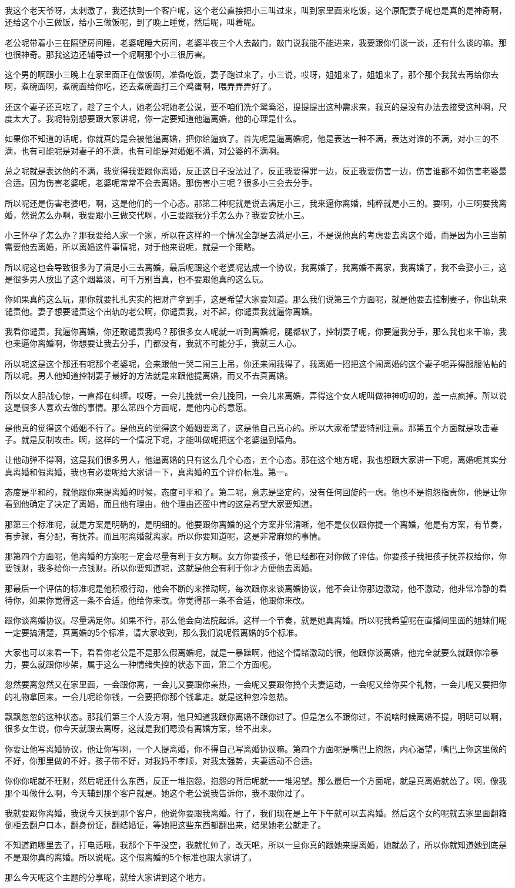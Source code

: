 我这个老天爷呀，太刺激了，我还扶到一个客户呢，这个老公直接把小三叫过来，叫到家里面来吃饭，这个原配妻子呢也是真的是神奇啊，还给这个小三做饭，给小三做饭呢，到了晚上睡觉，然后呢，叫着呢。

老公呢带着小三在隔壁房间睡，老婆呢睡大房间，老婆半夜三个人去敲门，敲门说我能不能进来，我要跟你们谈一谈，还有什么谈的嘛。那也很神奇。那我这边还辅导过一个呢啊那个小三很厉害。

这个男的啊跟小三晚上在家里面正在做饭啊，准备吃饭，妻子跑过来了，小三说，哎呀，姐姐来了，姐姐来了，那个那个我我去再给你去啊，煮碗面啊，煮碗面给你吃，还去煮碗面打三个鸡蛋啊，喂弄弄弄好了。

还这个妻子还真吃了，趁了三个人，她老公呢她老公说，要不咱们洗个鸳鸯浴，提提提出这种需求来，我真的是没有办法去接受这种啊，尺度太大了。我呢特别想要跟大家讲呢，你一定要知道他逼离婚，他的心理是什么。

如果你不知道的话呢，你就真的是会被他逼离婚，把你给逼疯了。首先呢是逼离婚呢，他是表达一种不满，表达对谁的不满，对小三的不满，也有可能呢是对妻子的不满，也有可能是对婚姻不满，对公婆的不满啊。

总之呢就是表达他的不满，我觉得我要跟你离婚，反正这日子没法过了，反正我要得罪一边，反正我要伤害一边，伤害谁都不如伤害老婆最合适。因为伤害老婆呢，老婆呢常常不会去离婚。那伤害小三呢？很多小三会去分手。

所以呢还是伤害老婆吧，啊，这是他们的一个心态。那第二种呢就是说去满足小三，我来逼你离婚，纯粹就是小三的。要啊，小三啊要我离婚，然说怎么办啊，我要跟小三做交代啊，小三要跟我分手怎么办？我要安抚小三。

小三怀孕了怎么办？那我要给人家一个家，所以在这样的一个情况全部是去满足小三，不是说他真的考虑要去离这个婚，而是因为小三当前需要他去离婚，所以离婚这件事情呢，对于他来说呢，就是一个策略。

所以呢这也会导致很多为了满足小三去离婚，最后呢跟这个老婆呢达成一个协议，我离婚了，我离婚不离家，我离婚了，我不会娶小三，这是很多男人放出了这个烟幕淡，可千万别当真，也不要跟他真的这么玩。

你如果真的这么玩，那你就要扎扎实实的把财产拿到手，这是希望大家要知道。那么我们说第三个方面呢，就是他要去控制妻子，你出轨来谴责他。妻子想要谴责这个出轨的老公啊，你谴责我，对不起，你谴责我就逼你离婚。

我看你谴责，我逼你离婚，你还敢谴责我吗？那很多女人呢就一听到离婚呢，腿都软了，控制妻子呢，你要逼我分手，那么我也来干嘛，我也来逼你离婚啊，你想要让我去分手，门都没有，我就不可能分手，我就三人心。

所以呢这是这个那还有呢那个老婆呢，会来跟他一哭二闹三上吊，你还来闹我得了，我离婚一招把这个闹离婚的这个妻子呢弄得服服帖帖的所以呢。男人他知道控制妻子最好的方法就是来跟他提离婚，而又不去真离婚。

所以女人胆战心惊，一直都在纠缠。哎呀，一会儿挽就一会儿挽回，一会儿来离婚，弄得这个女人呢叫做神神叨叨的，差一点疯掉。所以说这是很多人喜欢去做的事情。那么第四个方面呢，是他内心的意愿。

是他真的觉得这个婚姻不行了。是他真的觉得这个婚姻要离了，这是他自己真心的。所以大家希望要特别注意。那第五个方面就是攻击妻子。就是反制攻击。啊，这样的一个情况下呢，才能叫做呢把这个老婆逼到墙角。

让他动弹不得啊，这是我们很多男人，他逼离婚的只有这么几个心态，五个心态。那在这个地方呢，我也想跟大家讲一下呢，离婚呢其实分真离婚和假离婚，我也有必要呢给大家讲一下，真离婚的五个评价标准。第一。

态度是平和的，就他跟你来提离婚的时候，态度可平和了。第二呢，意志是坚定的，没有任何回旋的一虑。他也不是抱怨指责你，他是让你看到他确定了决定了离婚，而且他有理由，他个理由还蛮中肯的这是希望大家要知道。

那第三个标准呢，就是方案是明确的，是明细的。他要跟你离婚的这个方案非常清晰，他不是仅仅跟你提一个离婚，他是有方案，有节奏，有步骤，有分配，有抚养。而且呢离婚就离家。所以你要知道呢，这是非常麻烦的事情。

那第四个方面呢，他离婚的方案呢一定会尽量有利于女方啊。女方你要孩子，他已经都在对你做了评估。你要孩子我把孩子抚养权给你，你要钱财，我多给你一点钱财。所以你要知道呢，这就是他会有利于你才方便他去离婚。

那最后一个评估的标准呢是他积极行动，他会不断的来推动啊，每次跟你来谈离婚协议，他不会让你那边激动，他不激动，他非常冷静的看待你，如果你觉得这一条不合适，他给你来改。你觉得那一条不合适，他跟你来改。

跟你谈离婚协议。尽量满足你。如果不行，那么他会向法院起诉。这样一个节奏，就是她真离婚。所以呢我希望呢在直播间里面的姐妹们呢一定要搞清楚，真离婚的5个标准，请大家收到，那么我们说呢假离婚的5个标准。

大家也可以来看一下，看看你老公是不是那么假离婚呢，就是一暴躁啊，他这个情绪激动的很，他跟你谈离婚，他完全就要么就跟你冷暴力，要么就跟你吵架，属于这么一种情绪失控的状态下面，第二个方面呢。

忽然要离忽然又在家里面，一会跟你离，一会儿又要跟你亲热，一会呢又要跟你搞个夫妻运动，一会呢又给你买个礼物，一会儿呢又要把你的礼物拿回来。一会儿呢给你钱，一会要把你那个钱拿走。就是这种忽冷忽热。

飘飘忽忽的这种状态。那我们第三个人没方啊，他只知道我跟你离婚不跟你过了。但是怎么不跟你过，不说啥时候离婚不提，明明可以啊，很多女生说，你今天就跟去离呀，这就是我们嗯没有离婚方案，给不出来。

你要让他写离婚协议，他让你写啊，一个人提离婚，你不得自己写离婚协议嘛。第四个方面呢是嘴巴上抱怨，内心渴望，嘴巴上你这里做的不好，你那里做的不好，孩子带不好，对我妈不孝顺，对我太强势，夫妻运动不合适。

你你你呢就不旺财，然后呢还什么东西，反正一堆抱怨，抱怨的背后呢就一一堆渴望。那么最后一个方面呢，就是真离婚就怂了。啊，像我那个叫做什么啊，今天辅到那个客户就是。她这个老公说我告诉你，我不跟你过了。

我就要跟你离婚，我说今天扶到那个客户，他说你要跟我离婚。行了，我们现在是上午下午就可以去离婚。然后这个女的呢就去家里面翻箱倒柜去翻户口本，翻身份证，翻结婚证，等她把这些东西都翻出来，结果她老公就走了。

不知道跑哪里去了，打电话哦，我那个下午没空，我就忙帅了，改天吧，所以一旦你真的跟她来提离婚，她就怂了，所以你就知道她到底是不是跟你真的离婚。所以说呢。这个假离婚的5个标准也跟大家讲了。

那么今天呢这个主题的分享呢，就给大家讲到这个地方。